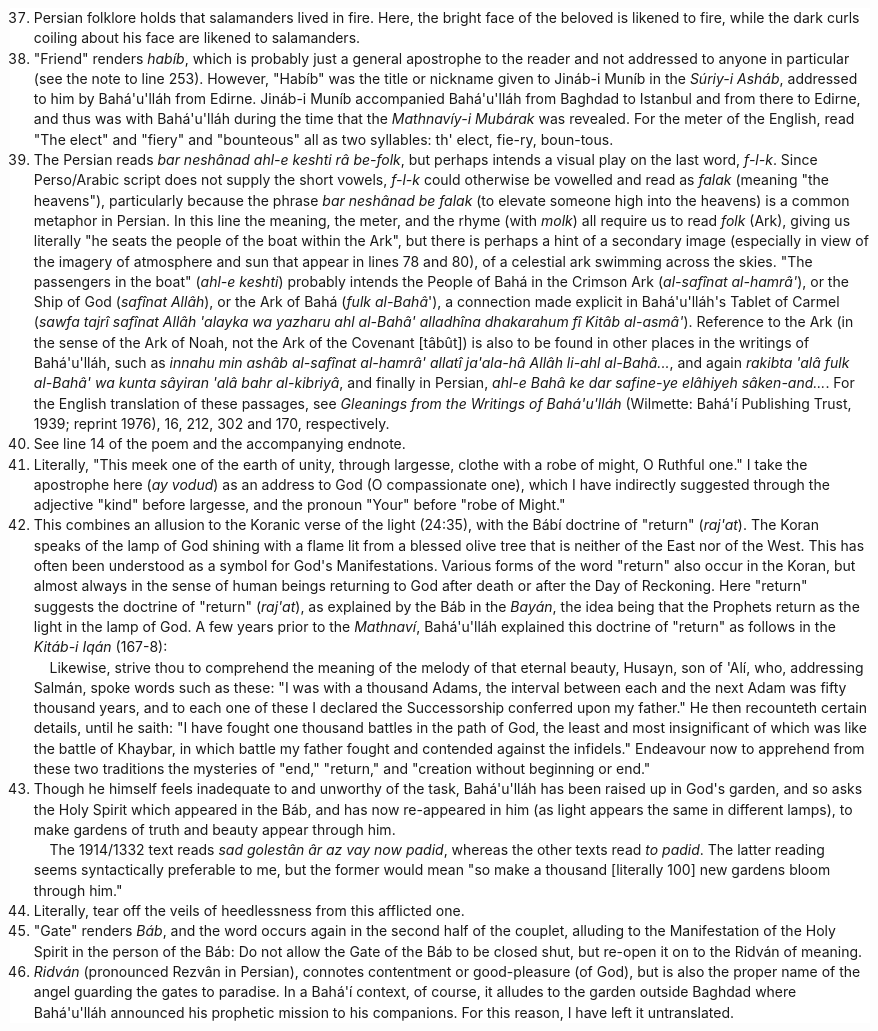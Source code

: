 37.  Persian folklore holds that salamanders lived in fire. Here, the bright face of the beloved is likened to fire, while the dark curls coiling about his face are likened to salamanders.
38.  "Friend" renders _habíb_, which is probably just a general apostrophe to the reader and not addressed to anyone in particular (see the note to line 253). However, "Habíb" was the title or nickname given to Jináb-i Muníb in the _Súriy-i Asháb_, addressed to him by Bahá'u'lláh from Edirne. Jináb-i Muníb accompanied Bahá'u'lláh from Baghdad to Istanbul and from there to Edirne, and thus was with Bahá'u'lláh during the time that the _Mathnavíy-i Mubárak_ was revealed. For the meter of the English, read "The elect" and "fiery" and "bounteous" all as two syllables: th' elect, fie-ry, boun-tous.
39.  The Persian reads _bar neshânad ahl-e keshti râ be-folk_, but perhaps intends a visual play on the last word, _f-l-k_. Since Perso/Arabic script does not supply the short vowels, _f-l-k_ could otherwise be vowelled and read as _falak_ (meaning "the heavens"), particularly because the phrase _bar neshânad be falak_ (to elevate someone high into the heavens) is a common metaphor in Persian. In this line the meaning, the meter, and the rhyme (with _molk_) all require us to read _folk_ (Ark), giving us literally "he seats the people of the boat within the Ark", but there is perhaps a hint of a secondary image (especially in view of the imagery of atmosphere and sun that appear in lines 78 and 80), of a celestial ark swimming across the skies. "The passengers in the boat" (_ahl-e keshti_) probably intends the People of Bahá in the Crimson Ark (_al-safînat al-hamrâ'_), or the Ship of God (_safînat Allâh_), or the Ark of Bahá (_fulk al-Bahâ_'), a connection made explicit in Bahá'u'lláh's Tablet of Carmel (_sawfa tajrî safînat Allâh 'alayka wa yazharu ahl al-Bahâ' alladhîna dhakarahum fî Kitâb al-asmâ'_). Reference to the Ark (in the sense of the Ark of Noah, not the Ark of the Covenant \[tâbût\]) is also to be found in other places in the writings of Bahá'u'lláh, such as _innahu min ashâb al-safînat al-hamrâ' allatî ja'ala-hâ Allâh li-ahl al-Bahâ..._, and again _rakibta 'alâ fulk al-Bahâ' wa kunta sâyiran 'alâ bahr al-kibriyâ_, and finally in Persian, _ahl-e Bahâ ke dar safine-ye elâhiyeh sâken-and..._. For the English translation of these passages, see _Gleanings from the Writings of Bahá'u'lláh_ (Wilmette: Bahá'í Publishing Trust, 1939; reprint 1976), 16, 212, 302 and 170, respectively.
40.  See line 14 of the poem and the accompanying endnote.
41.  Literally, "This meek one of the earth of unity, through largesse, clothe with a robe of might, O Ruthful one." I take the apostrophe here (_ay vodud_) as an address to God (O compassionate one), which I have indirectly suggested through the adjective "kind" before largesse, and the pronoun "Your" before "robe of Might."
42.  This combines an allusion to the Koranic verse of the light (24:35), with the Bábí doctrine of "return" (_raj'at_). The Koran speaks of the lamp of God shining with a flame lit from a blessed olive tree that is neither of the East nor of the West. This has often been understood as a symbol for God's Manifestations. Various forms of the word "return" also occur in the Koran, but almost always in the sense of human beings returning to God after death or after the Day of Reckoning. Here "return" suggests the doctrine of "return" (_raj'at_), as explained by the Báb in the _Bayán_, the idea being that the Prophets return as the light in the lamp of God. A few years prior to the _Mathnaví_, Bahá'u'lláh explained this doctrine of "return" as follows in the _Kitáb-i Iqán_ (167-8):  
        Likewise, strive thou to comprehend the meaning of the melody of that eternal beauty, Husayn, son of 'Alí, who, addressing Salmán, spoke words such as these: "I was with a thousand Adams, the interval between each and the next Adam was fifty thousand years, and to each one of these I declared the Successorship conferred upon my father." He then recounteth certain details, until he saith: "I have fought one thousand battles in the path of God, the least and most insignificant of which was like the battle of Khaybar, in which battle my father fought and contended against the infidels." Endeavour now to apprehend from these two traditions the mysteries of "end," "return," and "creation without beginning or end."
43.  Though he himself feels inadequate to and unworthy of the task, Bahá'u'lláh has been raised up in God's garden, and so asks the Holy Spirit which appeared in the Báb, and has now re-appeared in him (as light appears the same in different lamps), to make gardens of truth and beauty appear through him.  
        The 1914/1332 text reads _sad golestân âr az vay now padid_, whereas the other texts read _to padid_. The latter reading seems syntactically preferable to me, but the former would mean "so make a thousand \[literally 100\] new gardens bloom through him."
44.  Literally, tear off the veils of heedlessness from this afflicted one.
45.  "Gate" renders _Báb_, and the word occurs again in the second half of the couplet, alluding to the Manifestation of the Holy Spirit in the person of the Báb: Do not allow the Gate of the Báb to be closed shut, but re-open it on to the Ridván of meaning.
46.  _Ridván_ (pronounced Rezvân in Persian), connotes contentment or good-pleasure (of God), but is also the proper name of the angel guarding the gates to paradise. In a Bahá'í context, of course, it alludes to the garden outside Baghdad where Bahá'u'lláh announced his prophetic mission to his companions. For this reason, I have left it untranslated.